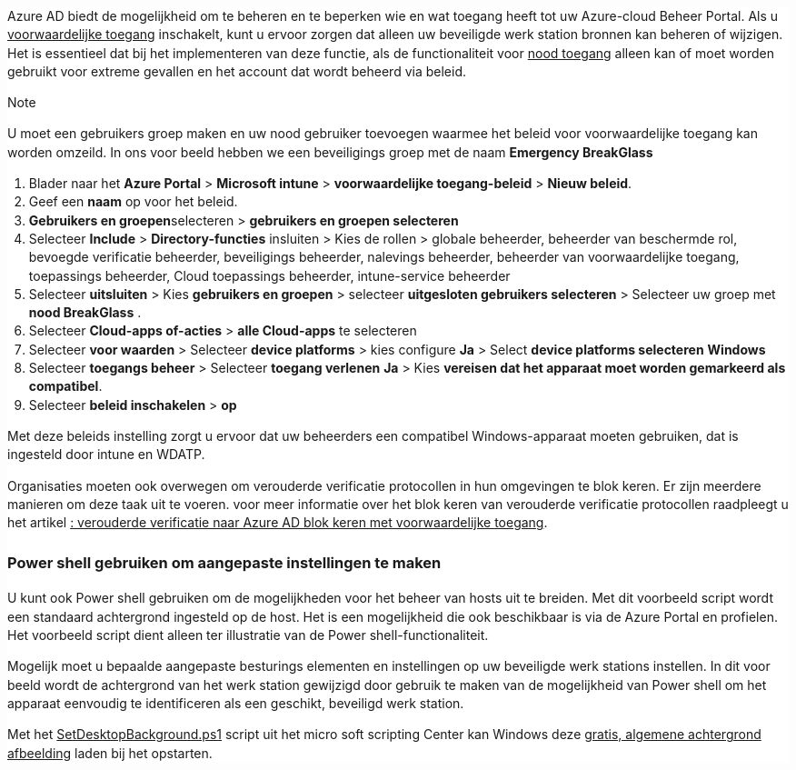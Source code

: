 Azure AD biedt de mogelijkheid om te beheren en te beperken wie en wat toegang heeft tot uw Azure-cloud Beheer Portal. Als u [voorwaardelijke toegang](../conditional-access/overview.md) inschakelt, kunt u ervoor zorgen dat alleen uw beveiligde werk station bronnen kan beheren of wijzigen. Het is essentieel dat bij het implementeren van deze functie, als de functionaliteit voor [nood toegang](../users-groups-roles/directory-emergency-access.md) alleen kan of moet worden gebruikt voor extreme gevallen en het account dat wordt beheerd via beleid.

> [!NOTE]
> U moet een gebruikers groep maken en uw nood gebruiker toevoegen waarmee het beleid voor voorwaardelijke toegang kan worden omzeild. In ons voor beeld hebben we een beveiligings groep met de naam **Emergency BreakGlass**

1. Blader naar het **Azure Portal**  >  **Microsoft intune**  >  **voorwaardelijke toegang-beleid**  >  **Nieuw beleid**.
1. Geef een **naam** op voor het beleid.
1. **Gebruikers en groepen**selecteren  >  **gebruikers en groepen selecteren** 
1. Selecteer **Include**  >  **Directory-functies** insluiten > Kies de rollen > globale beheerder, beheerder van beschermde rol, bevoegde verificatie beheerder, beveiligings beheerder, nalevings beheerder, beheerder van voorwaardelijke toegang, toepassings beheerder, Cloud toepassings beheerder, intune-service beheerder
1. Selecteer **uitsluiten** > Kies **gebruikers en groepen** > selecteer **uitgesloten gebruikers selecteren** > Selecteer uw groep met **nood BreakGlass** .
1. Selecteer **Cloud-apps of-acties** > **alle Cloud-apps** te selecteren
1. Selecteer **voor waarden** > Selecteer **device platforms** > kies configure **Ja** > Select **device platforms selecteren** **Windows**
1. Selecteer **toegangs beheer** > Selecteer **toegang verlenen** **Ja** > Kies **vereisen dat het apparaat moet worden gemarkeerd als compatibel**. 
1. Selecteer **beleid inschakelen**  >  **op**
 
Met deze beleids instelling zorgt u ervoor dat uw beheerders een compatibel Windows-apparaat moeten gebruiken, dat is ingesteld door intune en WDATP. 

Organisaties moeten ook overwegen om verouderde verificatie protocollen in hun omgevingen te blok keren. Er zijn meerdere manieren om deze taak uit te voeren. voor meer informatie over het blok keren van verouderde verificatie protocollen raadpleegt u het artikel [: verouderde verificatie naar Azure AD blok keren met voorwaardelijke toegang](../conditional-access/block-legacy-authentication.md).

### <a name="use-powershell-to-create-custom-settings"></a>Power shell gebruiken om aangepaste instellingen te maken

U kunt ook Power shell gebruiken om de mogelijkheden voor het beheer van hosts uit te breiden. Met dit voorbeeld script wordt een standaard achtergrond ingesteld op de host. Het is een mogelijkheid die ook beschikbaar is via de Azure Portal en profielen. Het voorbeeld script dient alleen ter illustratie van de Power shell-functionaliteit.

Mogelijk moet u bepaalde aangepaste besturings elementen en instellingen op uw beveiligde werk stations instellen. In dit voor beeld wordt de achtergrond van het werk station gewijzigd door gebruik te maken van de mogelijkheid van Power shell om het apparaat eenvoudig te identificeren als een geschikt, beveiligd werk station.

Met het [SetDesktopBackground.ps1](https://gallery.technet.microsoft.com/scriptcenter/Set-Desktop-Image-using-5430c9fb/) script uit het micro soft scripting Center kan Windows deze [gratis, algemene achtergrond afbeelding](https://i.imgur.com/OAJ28zO.png) laden bij het opstarten.
